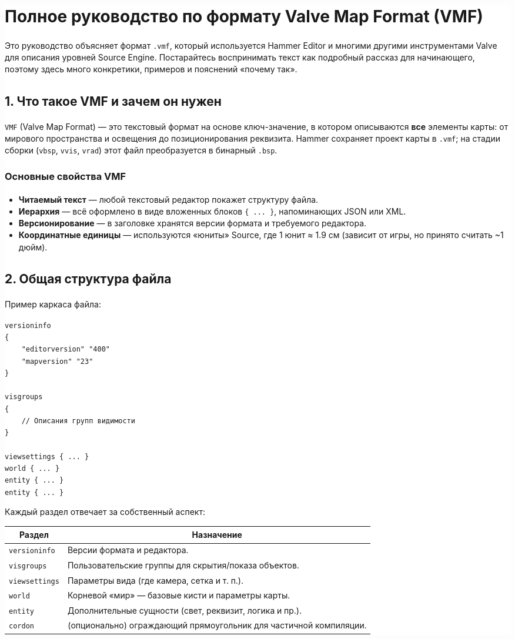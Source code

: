 # Полное руководство по формату Valve Map Format (VMF)

Это руководство объясняет формат `.vmf`, который используется Hammer Editor и многими другими инструментами Valve для описания уровней Source Engine. Постарайтесь воспринимать текст как подробный рассказ для начинающего, поэтому здесь много конкретики, примеров и пояснений «почему так».

## 1. Что такое VMF и зачем он нужен

`VMF` (Valve Map Format) — это текстовый формат на основе ключ-значение, в котором описываются **все** элементы карты: от мирового пространства и освещения до позиционирования реквизита. Hammer сохраняет проект карты в `.vmf`; на стадии сборки (`vbsp`, `vvis`, `vrad`) этот файл преобразуется в бинарный `.bsp`.

### Основные свойства VMF

* **Читаемый текст** — любой текстовый редактор покажет структуру файла.
* **Иерархия** — всё оформлено в виде вложенных блоков `{ ... }`, напоминающих JSON или XML.
* **Версионирование** — в заголовке хранятся версии формата и требуемого редактора.
* **Координатные единицы** — используются «юниты» Source, где 1 юнит ≈ 1.9 см (зависит от игры, но принято считать ~1 дюйм).

## 2. Общая структура файла

Пример каркаса файла:

```
versioninfo
{
    "editorversion" "400"
    "mapversion" "23"
}

visgroups
{
    // Описания групп видимости
}

viewsettings { ... }
world { ... }
entity { ... }
entity { ... }
```

Каждый раздел отвечает за собственный аспект:

| Раздел          | Назначение |
|-----------------|------------|
| `versioninfo`   | Версии формата и редактора.
| `visgroups`     | Пользовательские группы для скрытия/показа объектов.
| `viewsettings`  | Параметры вида (где камера, сетка и т. п.).
| `world`         | Корневой «мир» — базовые кисти и параметры карты.
| `entity`        | Дополнительные сущности (свет, реквизит, логика и пр.).
| `cordon`        | (опционально) ограждающий прямоугольник для частичной компиляции.
